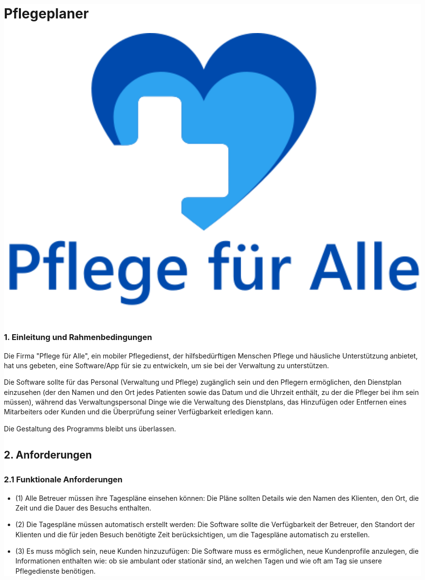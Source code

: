 # Pflegeplaner


<p align="center">
  <img src="logo.svg" alt="Logo" width="100%"/>
</p>

  ### 1. Einleitung und Rahmenbedingungen

Die Firma "Pflege für Alle", ein mobiler Pflegedienst, der hilfsbedürftigen Menschen Pflege und häusliche Unterstützung anbietet, hat uns gebeten, eine Software/App für sie zu entwickeln, um sie bei der Verwaltung zu unterstützen.

Die Software sollte für das Personal (Verwaltung und Pflege) zugänglich sein und den Pflegern ermöglichen, den Dienstplan einzusehen (der den Namen und den Ort jedes Patienten sowie das Datum und die Uhrzeit enthält, zu der die Pfleger bei ihm sein müssen), während das Verwaltungspersonal Dinge wie die Verwaltung des Dienstplans, das Hinzufügen oder Entfernen eines Mitarbeiters oder Kunden und die Überprüfung seiner Verfügbarkeit erledigen kann.

Die Gestaltung des Programms bleibt uns überlassen.

## 2. Anforderungen

  ### 2.1 Funktionale Anforderungen
  - (1) Alle Betreuer müssen ihre Tagespläne einsehen können:
        Die Pläne sollten Details wie den Namen des Klienten, den Ort, die Zeit und die Dauer des Besuchs enthalten.
        
  - (2) Die Tagespläne müssen automatisch erstellt werden:
        Die Software sollte die Verfügbarkeit der Betreuer, den Standort der Klienten und die für jeden Besuch benötigte Zeit berücksichtigen, um die Tagespläne automatisch zu erstellen.
        
  - (3) Es muss möglich sein, neue Kunden hinzuzufügen:
        Die Software muss es ermöglichen, neue Kundenprofile anzulegen, die Informationen enthalten wie: ob sie ambulant oder stationär sind, an welchen Tagen und wie oft am Tag sie unsere Pflegedienste benötigen.
        